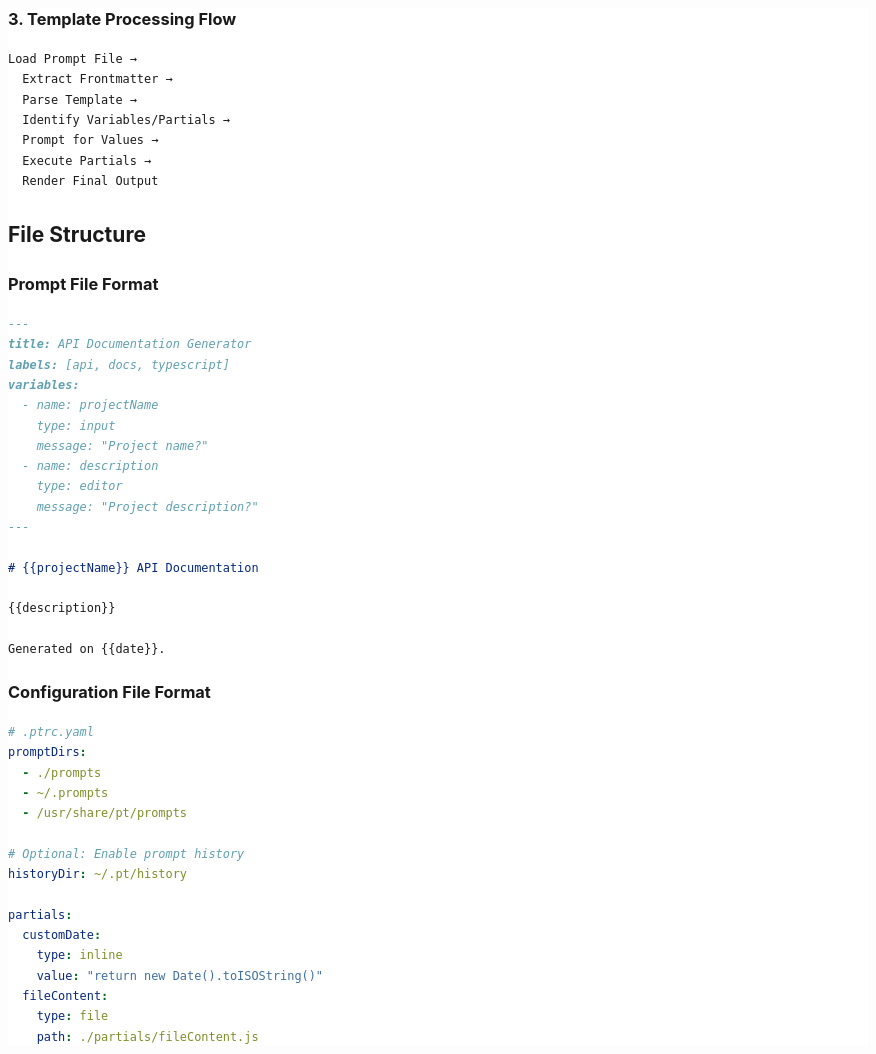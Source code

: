### 3. Template Processing Flow
```
Load Prompt File →
  Extract Frontmatter →
  Parse Template →
  Identify Variables/Partials →
  Prompt for Values →
  Execute Partials →
  Render Final Output
```

## File Structure

### Prompt File Format
```markdown
---
title: API Documentation Generator
labels: [api, docs, typescript]
variables:
  - name: projectName
    type: input
    message: "Project name?"
  - name: description
    type: editor
    message: "Project description?"
---

# {{projectName}} API Documentation

{{description}}

Generated on {{date}}.
```

### Configuration File Format
```yaml
# .ptrc.yaml
promptDirs:
  - ./prompts
  - ~/.prompts
  - /usr/share/pt/prompts

# Optional: Enable prompt history
historyDir: ~/.pt/history

partials:
  customDate:
    type: inline
    value: "return new Date().toISOString()"
  fileContent:
    type: file
    path: ./partials/fileContent.js
```
